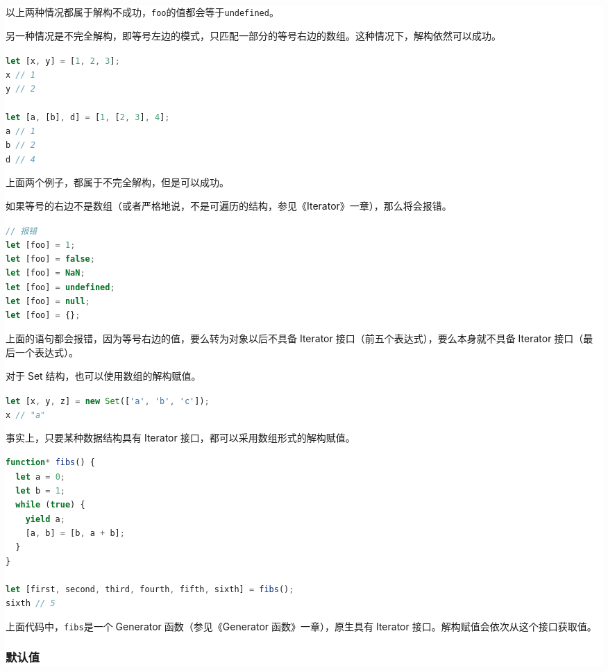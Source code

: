 以上两种情况都属于解构不成功，`foo`的值都会等于`undefined`。

另一种情况是不完全解构，即等号左边的模式，只匹配一部分的等号右边的数组。这种情况下，解构依然可以成功。

```javascript
let [x, y] = [1, 2, 3];
x // 1
y // 2

let [a, [b], d] = [1, [2, 3], 4];
a // 1
b // 2
d // 4
```

上面两个例子，都属于不完全解构，但是可以成功。

如果等号的右边不是数组（或者严格地说，不是可遍历的结构，参见《Iterator》一章），那么将会报错。

```javascript
// 报错
let [foo] = 1;
let [foo] = false;
let [foo] = NaN;
let [foo] = undefined;
let [foo] = null;
let [foo] = {};
```

上面的语句都会报错，因为等号右边的值，要么转为对象以后不具备 Iterator 接口（前五个表达式），要么本身就不具备 Iterator 接口（最后一个表达式）。

对于 Set 结构，也可以使用数组的解构赋值。

```javascript
let [x, y, z] = new Set(['a', 'b', 'c']);
x // "a"
```

事实上，只要某种数据结构具有 Iterator 接口，都可以采用数组形式的解构赋值。

```javascript
function* fibs() {
  let a = 0;
  let b = 1;
  while (true) {
    yield a;
    [a, b] = [b, a + b];
  }
}

let [first, second, third, fourth, fifth, sixth] = fibs();
sixth // 5
```

上面代码中，`fibs`是一个 Generator 函数（参见《Generator 函数》一章），原生具有 Iterator 接口。解构赋值会依次从这个接口获取值。

### 默认值
